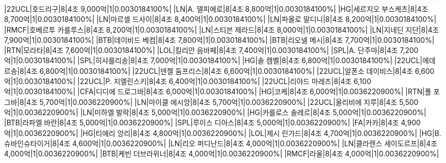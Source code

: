 |22UCL|호드리구|8|4조 9,000억|1|0.0030184100%|
|LN|A. 델피에로|8|4조 8,800억|1|0.0030184100%|
|HG|세르지오 부스케츠|8|4조 8,700억|1|0.0030184100%|
|LN|마르셀 드사이|8|4조 8,400억|1|0.0030184100%|
|LN|파올로 말디니|8|4조 8,200억|1|0.0030184100%|
|RMCF|호베르투 카를루스|8|4조 8,200억|1|0.0030184100%|
|LN|스티븐 제라드|8|4조 8,000억|1|0.0030184100%|
|LN|지네딘 지단|8|4조 7,900억|1|0.0030184100%|
|BTB|데이비드 베컴|8|4조 7,800억|1|0.0030184100%|
|BTB|리오넬 메시|8|4조 7,700억|1|0.0030184100%|
|RTN|모라타|8|4조 7,600억|1|0.0030184100%|
|LOL|킬리안 음바페|8|4조 7,400억|1|0.0030184100%|
|SPL|A. 단주마|8|4조 7,200억|1|0.0030184100%|
|SPL|히샤를리송|8|4조 7,000억|1|0.0030184100%|
|HG|솔 캠벨|8|4조 6,800억|1|0.0030184100%|
|22UCL|에데르송|8|4조 6,800억|1|0.0030184100%|
|22UCL|덴젤 둠프리스|8|4조 6,600억|1|0.0030184100%|
|22UCL|알폰소 데이비스|8|4조 6,600억|1|0.0030184100%|
|22UCL|P. 지엘린스키|8|4조 6,400억|1|0.0030184100%|
|22UCL|리야드 마레즈|8|4조 6,100억|1|0.0030184100%|
|CFA|디디에 드로그바|8|4조 6,000억|1|0.0030184100%|
|HG|코케|8|4조 6,000억|1|0.0036220900%|
|RTN|폴 포그바|8|4조 5,700억|1|0.0036220900%|
|LN|마이클 에시앙|8|4조 5,700억|1|0.0036220900%|
|22UCL|올리비에 지루|8|4조 5,500억|1|0.0036220900%|
|LN|미하엘 발락|8|4조 5,000억|1|0.0036220900%|
|HG|카를로스 솔레르|8|4조 5,000억|1|0.0036220900%|
|BTB|라파엘 바란|8|4조 5,000억|1|0.0036220900%|
|SPL|루이스 디아스|8|4조 5,000억|1|0.0036220900%|
|FA|카카|8|4조 4,900억|1|0.0036220900%|
|HG|티에리 앙리|8|4조 4,800억|1|0.0036220900%|
|LOL|제시 린가드|8|4조 4,700억|1|0.0036220900%|
|HG|B. 슈바인슈타이거|8|4조 4,600억|1|0.0036220900%|
|LN|리오 퍼디난드|8|4조 4,000억|1|0.0036220900%|
|LN|클라렌스 세이도르프|8|4조 4,000억|1|0.0036220900%|
|BTB|케빈 더브라위너|8|4조 4,000억|1|0.0036220900%|
|RMCF|라울|8|4조 4,000억|1|0.0036220900%|